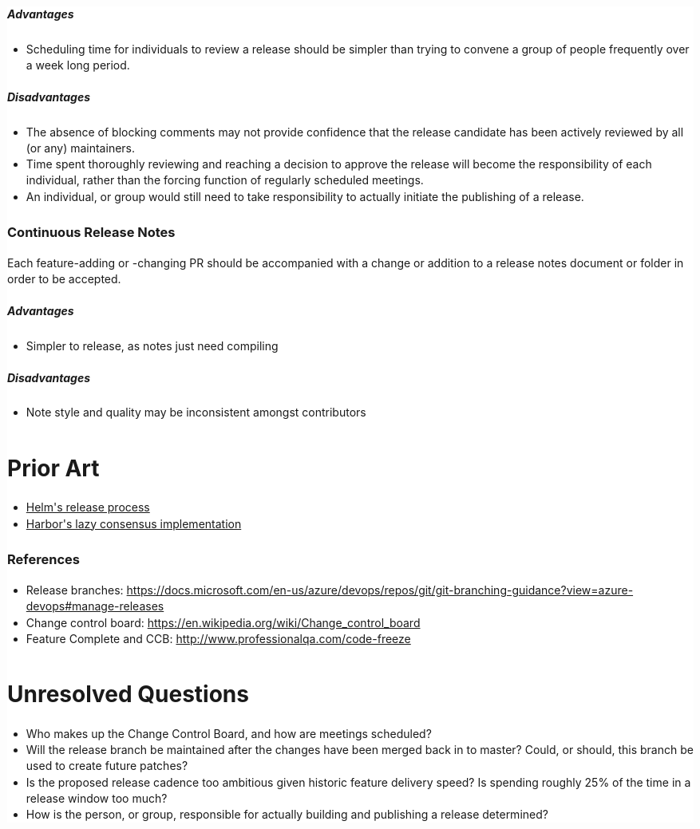 ##### Advantages

- Scheduling time for individuals to review a release should be simpler than trying to convene a group of people
frequently over a week long period.

##### Disadvantages

- The absence of blocking comments may not provide confidence that the release candidate has been actively reviewed
by all (or any) maintainers.
- Time spent thoroughly reviewing and reaching a decision to approve the release will become the responsibility of
each individual, rather than the forcing function of regularly scheduled meetings.
- An individual, or group would still need to take responsibility to actually initiate the publishing of a release.

### Continuous Release Notes

Each feature-adding or -changing PR should be accompanied with a change or addition to a release notes document or
folder in order to be accepted.

##### Advantages

- Simpler to release, as notes just need compiling

##### Disadvantages

- Note style and quality may be inconsistent amongst contributors

# Prior Art
[prior-art]: #prior-art

- [Helm's release process](https://github.com/helm/community/blob/master/helm-maintainers-onboarding-guide.md#the-release-process)
- [Harbor's lazy consensus implementation](https://github.com/goharbor/community/blob/master/GOVERNANCE.md#lazy-consensus)

### References

* Release branches: https://docs.microsoft.com/en-us/azure/devops/repos/git/git-branching-guidance?view=azure-devops#manage-releases
* Change control board: https://en.wikipedia.org/wiki/Change_control_board
* Feature Complete and CCB: http://www.professionalqa.com/code-freeze

# Unresolved Questions
[unresolved-questions]: #unresolved-questions

- Who makes up the Change Control Board, and how are meetings scheduled?
- Will the release branch be maintained after the changes have been merged back in to master? Could, or should, this
branch be used to create future patches?
- Is the proposed release cadence too ambitious given historic feature delivery speed? Is spending roughly 25% of the
time in a release window too much?
- How is the person, or group, responsible for actually building and publishing a release determined?


[meta]: #meta
[summary]: #summary
[motivation]: #motivation
[what-it-is]: #what-it-is
[how-it-works]: #how-it-works
[drawbacks]: #drawbacks
[alternatives]: #alternatives
